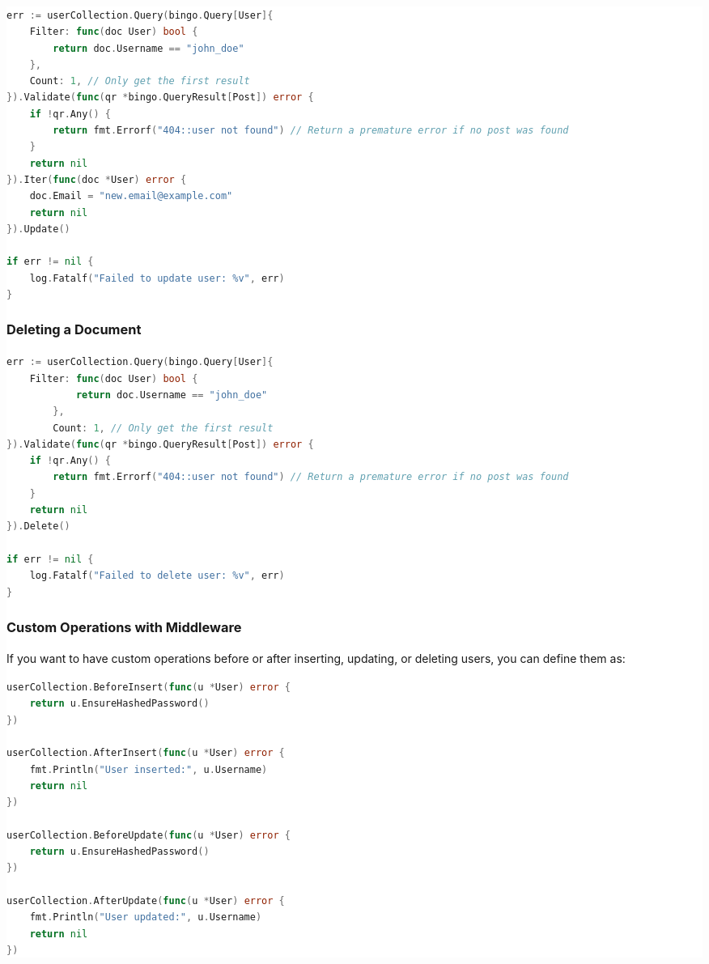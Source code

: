 ```go
err := userCollection.Query(bingo.Query[User]{
    Filter: func(doc User) bool {
        return doc.Username == "john_doe"
    },
    Count: 1, // Only get the first result
}).Validate(func(qr *bingo.QueryResult[Post]) error {
    if !qr.Any() {
        return fmt.Errorf("404::user not found") // Return a premature error if no post was found
    }
    return nil
}).Iter(func(doc *User) error {
	doc.Email = "new.email@example.com"
	return nil
}).Update()

if err != nil {
	log.Fatalf("Failed to update user: %v", err)
}
```

### Deleting a Document

```go
err := userCollection.Query(bingo.Query[User]{
    Filter: func(doc User) bool {
            return doc.Username == "john_doe"
        },
        Count: 1, // Only get the first result
}).Validate(func(qr *bingo.QueryResult[Post]) error {
    if !qr.Any() {
        return fmt.Errorf("404::user not found") // Return a premature error if no post was found
    }
    return nil
}).Delete()

if err != nil {
	log.Fatalf("Failed to delete user: %v", err)
}
```

### Custom Operations with Middleware

If you want to have custom operations before or after inserting, updating, or deleting users, you can define them as:

```go
userCollection.BeforeInsert(func(u *User) error {
	return u.EnsureHashedPassword()
})

userCollection.AfterInsert(func(u *User) error {
	fmt.Println("User inserted:", u.Username)
	return nil
})

userCollection.BeforeUpdate(func(u *User) error {
	return u.EnsureHashedPassword()
})

userCollection.AfterUpdate(func(u *User) error {
	fmt.Println("User updated:", u.Username)
	return nil
})

```